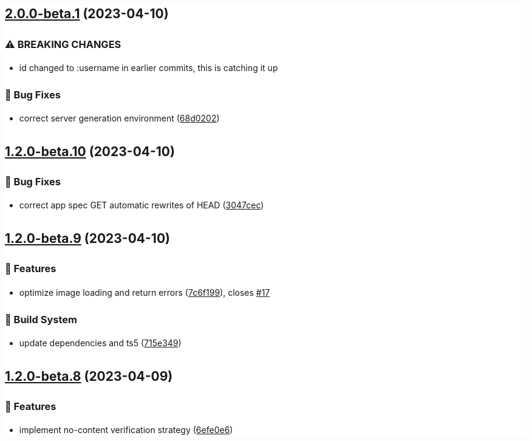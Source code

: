 ## [2.0.0-beta.1](https://github.com/open-sauced/opengraph.opensauced.pizza/compare/v1.2.0-beta.10...v2.0.0-beta.1) (2023-04-10)


### ⚠ BREAKING CHANGES

* id changed to :username in earlier commits, this is catching it up

### 🐛 Bug Fixes

* correct server generation environment ([68d0202](https://github.com/open-sauced/opengraph.opensauced.pizza/commit/68d0202be3575d40a78de2b8bfe90b2bd4339b6c))

## [1.2.0-beta.10](https://github.com/open-sauced/opengraph.opensauced.pizza/compare/v1.2.0-beta.9...v1.2.0-beta.10) (2023-04-10)


### 🐛 Bug Fixes

* correct app spec GET automatic rewrites of HEAD ([3047cec](https://github.com/open-sauced/opengraph.opensauced.pizza/commit/3047cec62aff770abb4fe97d736c18790e406fa8))

## [1.2.0-beta.9](https://github.com/open-sauced/opengraph.opensauced.pizza/compare/v1.2.0-beta.8...v1.2.0-beta.9) (2023-04-10)


### 🍕 Features

* optimize image loading and return errors ([7c6f199](https://github.com/open-sauced/opengraph.opensauced.pizza/commit/7c6f1995bb2922bfd9cd9e26230afd079e2e6342)), closes [#17](https://github.com/open-sauced/opengraph.opensauced.pizza/issues/17)


### 🤖 Build System

* update dependencies and ts5 ([715e349](https://github.com/open-sauced/opengraph.opensauced.pizza/commit/715e349e1c398a37d35553e9a907742452b67601))

## [1.2.0-beta.8](https://github.com/open-sauced/opengraph.opensauced.pizza/compare/v1.2.0-beta.7...v1.2.0-beta.8) (2023-04-09)


### 🍕 Features

* implement no-content verification strategy ([6efe0e6](https://github.com/open-sauced/opengraph.opensauced.pizza/commit/6efe0e67bb61dc2d0d7aab74744019441b6e777e))

